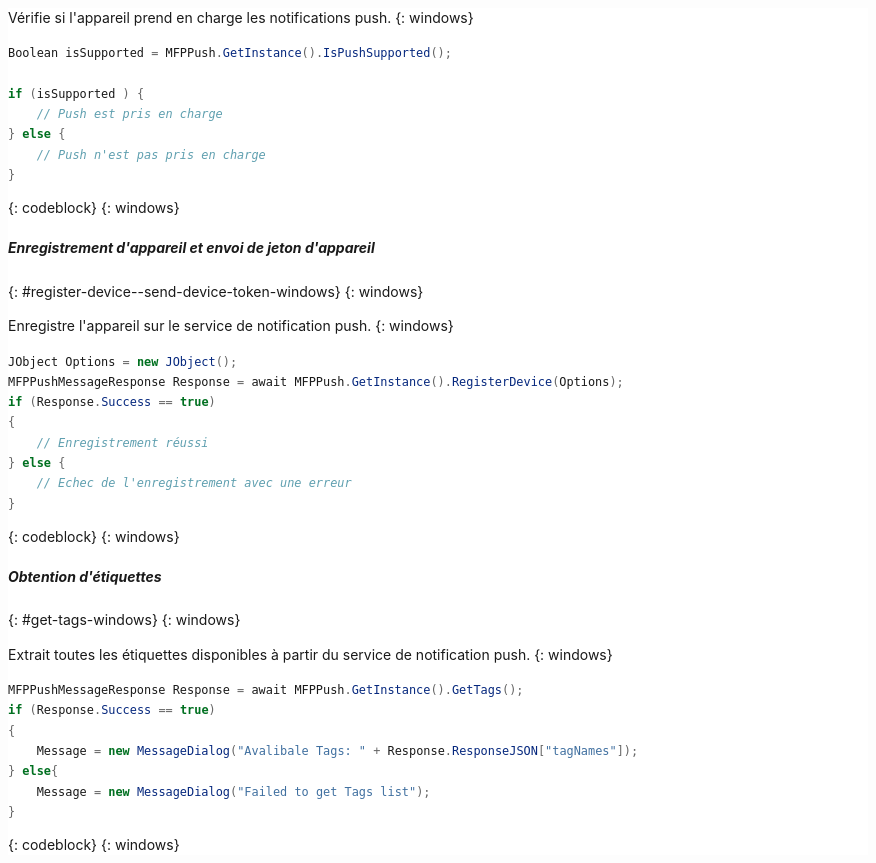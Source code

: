Vérifie si l'appareil prend en charge les notifications push.
{: windows}

```csharp
Boolean isSupported = MFPPush.GetInstance().IsPushSupported();

if (isSupported ) {
    // Push est pris en charge
} else {
    // Push n'est pas pris en charge
}
```
{: codeblock}
{: windows}

##### Enregistrement d'appareil et envoi de jeton d'appareil
{: #register-device--send-device-token-windows}
{: windows}

Enregistre l'appareil sur le service de notification push.
{: windows}

```csharp
JObject Options = new JObject();
MFPPushMessageResponse Response = await MFPPush.GetInstance().RegisterDevice(Options);         
if (Response.Success == true)
{
    // Enregistrement réussi
} else {
    // Echec de l'enregistrement avec une erreur
}
```
{: codeblock}
{: windows}

##### Obtention d'étiquettes
{: #get-tags-windows}
{: windows}

Extrait toutes les étiquettes disponibles à partir du service de notification push.
{: windows}

```csharp
MFPPushMessageResponse Response = await MFPPush.GetInstance().GetTags();
if (Response.Success == true)
{
    Message = new MessageDialog("Avalibale Tags: " + Response.ResponseJSON["tagNames"]);
} else{
    Message = new MessageDialog("Failed to get Tags list");
}
```
{: codeblock}
{: windows}
